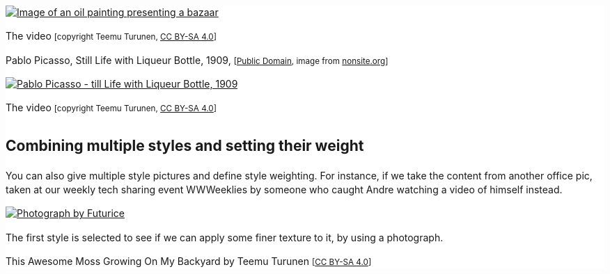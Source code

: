<div class="row text-center">
    <div class="col-md-8 col-md-offset-2">
        <a href="{{ site.baseurl }}/assets/img/artcorn/bazaar.jpg"><img class="padded-img page-img" src="{{ site.baseurl }}/assets/img/artcorn/bazaar.jpg" alt="Image of an oil painting presenting a bazaar" /></a>
    </div>
</div>

The video <small>[copyright Teemu Turunen, [CC BY-SA 4.0](https://creativecommons.org/licenses/by-sa/4.0/)]</small>

<div class="row text-center">
    <div class="col-md-8 col-md-offset-2">
        <iframe src="https://player.vimeo.com/video/146791234?api=1&player_id=player9" width="500" height="339" frameborder="0" webkitallowfullscreen mozallowfullscreen allowfullscreen id="player9" class="vimeoplayer"></iframe>
    </div>
</div>

Pablo Picasso, Still Life with Liqueur Bottle, 1909, <small>[[Public Domain](https://en.wikipedia.org/wiki/Public_domain), image from [nonsite.org](http://nonsite.org/wp-content/uploads/2012/03/Fig.-11.jpg)]</small>

<div class="row text-center">
    <div class="col-md-8 col-md-offset-2">
        <a href="{{ site.baseurl }}/assets/img/artcorn/picasso2.jpg"><img class="padded-img page-img" src="{{ site.baseurl }}/assets/img/artcorn/picasso2.jpg" alt="Pablo Picasso - till Life with Liqueur Bottle, 1909" /></a>
    </div>
</div>

The video <small>[copyright Teemu Turunen, [CC BY-SA 4.0](https://creativecommons.org/licenses/by-sa/4.0/)]</small>

<div class="row text-center">
    <div class="col-md-8 col-md-offset-2">
        <iframe src="https://player.vimeo.com/video/146791233?api=1&player_id=player10" width="500" height="339" frameborder="0" webkitallowfullscreen mozallowfullscreen allowfullscreen id="player10" class="vimeoplayer"></iframe>
    </div>
</div>

## Combining multiple styles and setting their weight

You can also give multiple style pictures and define style weighting. For instance, if we take the content from another office pic, taken at our weekly tech sharing event WWWeeklies by someone who caught Andre watching a video of himself instead.

<div class="row text-center">
    <div class="col-md-8 col-md-offset-2">
        <a href="{{ site.baseurl }}/assets/img/artcorn/wwweeklies-futurice.png"><img class="padded-img page-img" src="{{ site.baseurl }}/assets/img/artcorn/wwweeklies-futurice.png" alt="Photograph by Futurice" /></a>
    </div>
</div>

The first style is selected to see if we can apply some finer texture to it, by using a photograph. 

This Awesome Moss Growing On My Backyard by Teemu Turunen <small>[[CC BY-SA 4.0](https://creativecommons.org/licenses/by-sa/4.0/)]</small>
